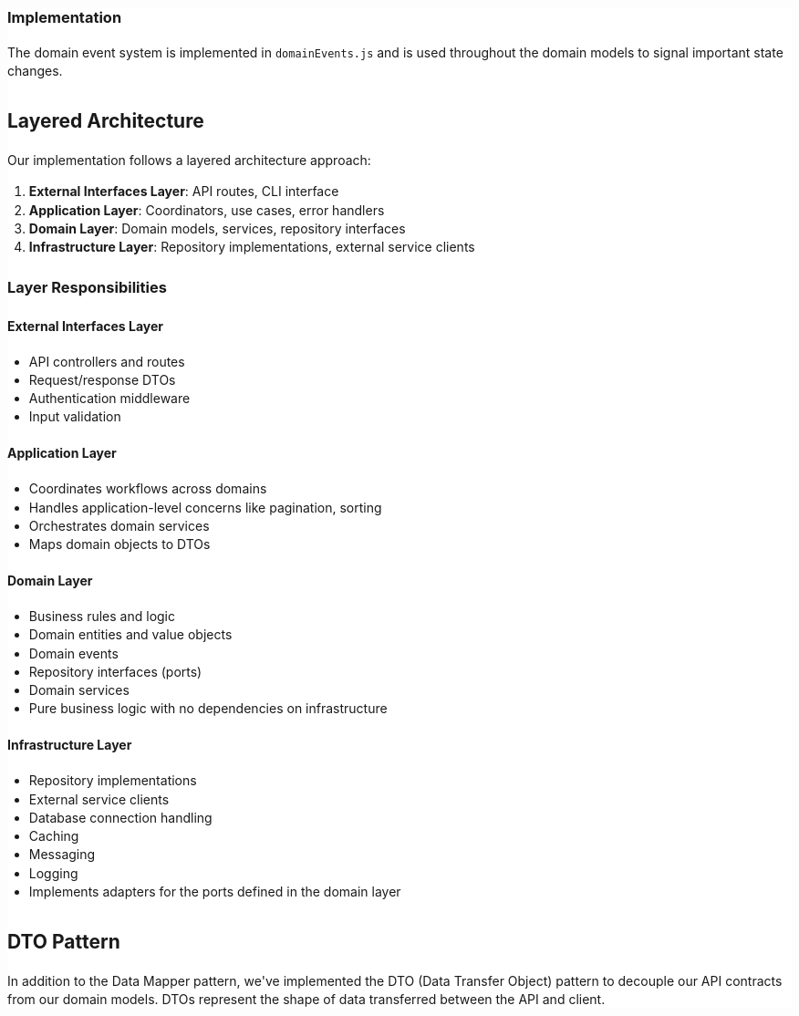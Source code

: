 ### Implementation

The domain event system is implemented in `domainEvents.js` and is used throughout the domain models to signal important state changes.

## Layered Architecture

Our implementation follows a layered architecture approach:

1. **External Interfaces Layer**: API routes, CLI interface
2. **Application Layer**: Coordinators, use cases, error handlers
3. **Domain Layer**: Domain models, services, repository interfaces
4. **Infrastructure Layer**: Repository implementations, external service clients

### Layer Responsibilities

#### External Interfaces Layer
- API controllers and routes
- Request/response DTOs
- Authentication middleware
- Input validation

#### Application Layer
- Coordinates workflows across domains
- Handles application-level concerns like pagination, sorting
- Orchestrates domain services
- Maps domain objects to DTOs

#### Domain Layer
- Business rules and logic
- Domain entities and value objects
- Domain events
- Repository interfaces (ports)
- Domain services
- Pure business logic with no dependencies on infrastructure

#### Infrastructure Layer
- Repository implementations
- External service clients
- Database connection handling
- Caching
- Messaging
- Logging
- Implements adapters for the ports defined in the domain layer

## DTO Pattern

In addition to the Data Mapper pattern, we've implemented the DTO (Data Transfer Object) pattern to decouple our API contracts from our domain models. DTOs represent the shape of data transferred between the API and client.
